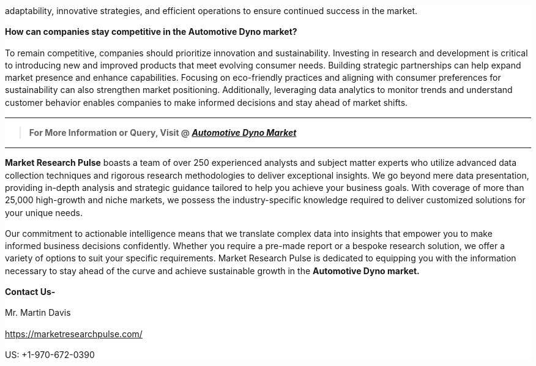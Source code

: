 adaptability, innovative strategies, and efficient operations to ensure continued success in the market.</p><p><strong>How can companies stay competitive in the Automotive Dyno market?</strong></p><p>To remain competitive, companies should prioritize innovation and sustainability. Investing in research and development is critical to introducing new and improved products that meet evolving consumer needs. Building strategic partnerships can help expand market presence and enhance capabilities. Focusing on eco-friendly practices and aligning with consumer preferences for sustainability can also strengthen market positioning. Additionally, leveraging data analytics to monitor trends and understand customer behavior enables companies to make informed decisions and stay ahead of market shifts.</p><hr /><blockquote><p><strong>For More Information or Query, Visit @&nbsp;<em><a href="https://marketresearchpulse.com/report/1538/automotive-dyno-market?utm_source=Linkedin&utm_medium=023">Automotive Dyno Market</a></em></strong></p></blockquote><hr /><p><strong>Market Research Pulse</strong> boasts a team of over 250 experienced analysts and subject matter experts who utilize advanced data collection techniques and rigorous research methodologies to deliver exceptional insights. We go beyond mere data presentation, providing in-depth analysis and strategic guidance tailored to help you achieve your business goals. With coverage of more than 25,000 high-growth and niche markets, we possess the industry-specific knowledge required to deliver customized solutions for your unique needs.</p><p>Our commitment to actionable intelligence means that we translate complex data into insights that empower you to make informed business decisions confidently. Whether you require a pre-made report or a bespoke research solution, we offer a variety of options to suit your specific requirements. Market Research Pulse is dedicated to equipping you with the information necessary to stay ahead of the curve and achieve sustainable growth in the <strong>Automotive Dyno market.</strong></p><p><strong>Contact Us-</strong></p><p>Mr. Martin Davis</p><p>https://marketresearchpulse.com/</p><p>US: +1-970-672-0390</p>